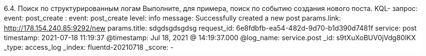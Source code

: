 6.4. Поиск по структурированным логам
Выполните, для примера, поиск по событию создания нового поста. KQL-
запрос: event: post_create :
event:
    post_create
level:
    info
message:
    Successfully created a new post
params.link:
    http://178.154.240.85:9292/new
params.title:
    sdgdsgdsgdsg
request_id:
    6e8fdbfb-ea54-482d-9d70-b1d390d7481f
service:
    post
timestamp:
    2021-07-18 11:19:37
@timestamp:
    Jul 18, 2021 @ 14:19:37.000
@log_name:
    service.post
_id:
    s9tXuXoBUV0jVdg80lKX
_type:
    access_log
_index:
    fluentd-20210718
_score:
    -

